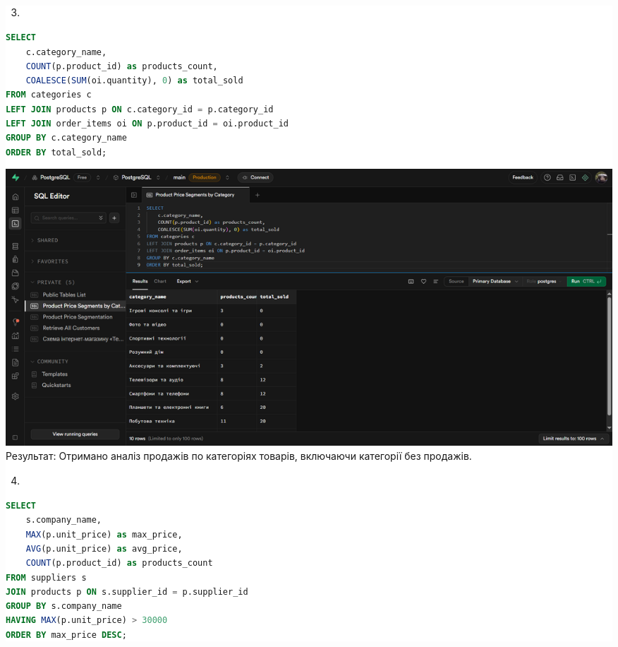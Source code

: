 3.
```sql
SELECT 
    c.category_name,
    COUNT(p.product_id) as products_count,
    COALESCE(SUM(oi.quantity), 0) as total_sold
FROM categories c
LEFT JOIN products p ON c.category_id = p.category_id
LEFT JOIN order_items oi ON p.product_id = oi.product_id
GROUP BY c.category_name
ORDER BY total_sold;
```
![alt text](image-5.png)
Результат: Отримано аналіз продажів по категоріях товарів, включаючи категорії без продажів.

4.
```sql
SELECT 
    s.company_name,
    MAX(p.unit_price) as max_price,
    AVG(p.unit_price) as avg_price,
    COUNT(p.product_id) as products_count
FROM suppliers s
JOIN products p ON s.supplier_id = p.supplier_id
GROUP BY s.company_name
HAVING MAX(p.unit_price) > 30000
ORDER BY max_price DESC;
```